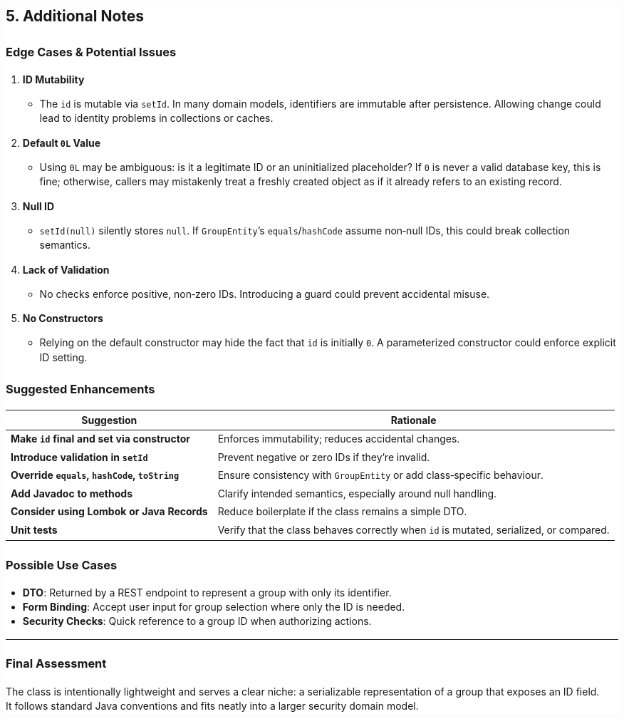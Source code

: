 ## 5. Additional Notes

### Edge Cases & Potential Issues

1. **ID Mutability**  
   - The `id` is mutable via `setId`. In many domain models, identifiers are immutable after persistence. Allowing change could lead to identity problems in collections or caches.

2. **Default `0L` Value**  
   - Using `0L` may be ambiguous: is it a legitimate ID or an uninitialized placeholder? If `0` is never a valid database key, this is fine; otherwise, callers may mistakenly treat a freshly created object as if it already refers to an existing record.

3. **Null ID**  
   - `setId(null)` silently stores `null`. If `GroupEntity`’s `equals`/`hashCode` assume non‑null IDs, this could break collection semantics.

4. **Lack of Validation**  
   - No checks enforce positive, non‑zero IDs. Introducing a guard could prevent accidental misuse.

5. **No Constructors**  
   - Relying on the default constructor may hide the fact that `id` is initially `0`. A parameterized constructor could enforce explicit ID setting.

### Suggested Enhancements

| Suggestion | Rationale |
|------------|-----------|
| **Make `id` final and set via constructor** | Enforces immutability; reduces accidental changes. |
| **Introduce validation in `setId`** | Prevent negative or zero IDs if they’re invalid. |
| **Override `equals`, `hashCode`, `toString`** | Ensure consistency with `GroupEntity` or add class‑specific behaviour. |
| **Add Javadoc to methods** | Clarify intended semantics, especially around null handling. |
| **Consider using Lombok or Java Records** | Reduce boilerplate if the class remains a simple DTO. |
| **Unit tests** | Verify that the class behaves correctly when `id` is mutated, serialized, or compared. |

### Possible Use Cases

- **DTO**: Returned by a REST endpoint to represent a group with only its identifier.
- **Form Binding**: Accept user input for group selection where only the ID is needed.
- **Security Checks**: Quick reference to a group ID when authorizing actions.

---

### Final Assessment

The class is intentionally lightweight and serves a clear niche: a serializable representation of a group that exposes an ID field.  
It follows standard Java conventions and fits neatly into a larger security domain model.  
